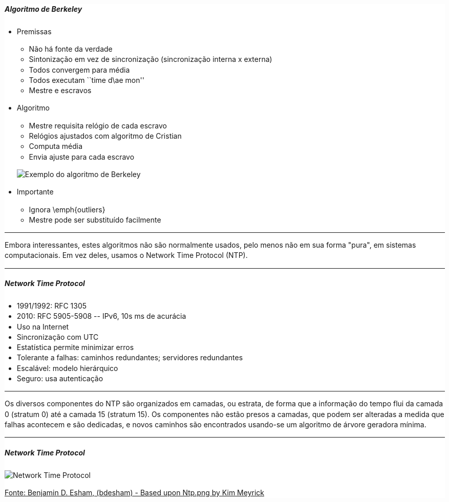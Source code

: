 ##### Algoritmo de Berkeley

* Premissas
    * Não há fonte da verdade
    * Sintonização em vez de sincronização (sincronização interna x externa)
    * Todos convergem para média
    * Todos executam ``time d\ae mon''
    * Mestre e escravos

* Algoritmo
    * Mestre requisita relógio de cada escravo
    * Relógios ajustados com algoritmo de Cristian
    * Computa média
    * Envia ajuste para cada escravo
    
    ![Exemplo do algoritmo de Berkeley](http://www.myassignmenthelp.net/images/berkeley-algorithm-example-3.jpg)

* Importante
    * Ignora \emph{outliers}
    * Mestre pode ser substituído facilmente

---


Embora interessantes, estes algoritmos não são normalmente usados, pelo menos não em sua forma "pura", em sistemas computacionais. Em vez deles, usamos o Network Time Protocol (NTP).


---
##### Network Time Protocol

* 1991/1992: RFC 1305
* 2010: RFC 5905-5908 -- IPv6, 10s ms de acurácia
* Uso na Internet
* Sincronização com UTC
* Estatística permite minimizar erros
* Tolerante a falhas: caminhos redundantes; servidores redundantes
* Escalável: modelo hierárquico
* Seguro: usa autenticação

---


Os diversos componentes do NTP são organizados em camadas, ou estrata, de forma que a informação do tempo flui da camada 0 (stratum 0) até a camada 15 (stratum 15).
Os componentes não estão presos a camadas, que podem ser alteradas a medida que falhas acontecem e são dedicadas, e novos caminhos são encontrados usando-se um algoritmo de árvore geradora mínima.


---
##### Network Time Protocol


![Network Time Protocol](./images/ntp.png)

[Fonte: Benjamin D. Esham, (bdesham) - Based upon Ntp.png by Kim Meyrick](https://commons.wikimedia.org/w/index.php?curid=2815097)
